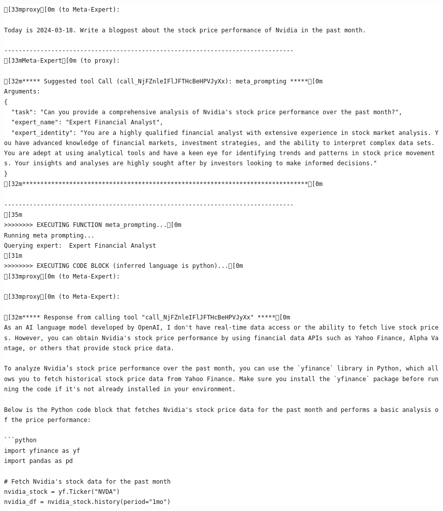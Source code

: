 ```python
```

    [33mproxy[0m (to Meta-Expert):
    
    Today is 2024-03-18. Write a blogpost about the stock price performance of Nvidia in the past month.
    
    --------------------------------------------------------------------------------
    [33mMeta-Expert[0m (to proxy):
    
    [32m***** Suggested tool Call (call_NjFZnleIFlJFTHcBeHPVJyXx): meta_prompting *****[0m
    Arguments: 
    {
      "task": "Can you provide a comprehensive analysis of Nvidia's stock price performance over the past month?",
      "expert_name": "Expert Financial Analyst",
      "expert_identity": "You are a highly qualified financial analyst with extensive experience in stock market analysis. You have advanced knowledge of financial markets, investment strategies, and the ability to interpret complex data sets. You are adept at using analytical tools and have a keen eye for identifying trends and patterns in stock price movements. Your insights and analyses are highly sought after by investors looking to make informed decisions."
    }
    [32m*******************************************************************************[0m
    
    --------------------------------------------------------------------------------
    [35m
    >>>>>>>> EXECUTING FUNCTION meta_prompting...[0m
    Running meta prompting...
    Querying expert:  Expert Financial Analyst
    [31m
    >>>>>>>> EXECUTING CODE BLOCK (inferred language is python)...[0m
    [33mproxy[0m (to Meta-Expert):
    
    [33mproxy[0m (to Meta-Expert):
    
    [32m***** Response from calling tool "call_NjFZnleIFlJFTHcBeHPVJyXx" *****[0m
    As an AI language model developed by OpenAI, I don't have real-time data access or the ability to fetch live stock prices. However, you can obtain Nvidia's stock price performance by using financial data APIs such as Yahoo Finance, Alpha Vantage, or others that provide stock price data.
    
    To analyze Nvidia’s stock price performance over the past month, you can use the `yfinance` library in Python, which allows you to fetch historical stock price data from Yahoo Finance. Make sure you install the `yfinance` package before running the code if it's not already installed in your environment.
    
    Below is the Python code block that fetches Nvidia's stock price data for the past month and performs a basic analysis of the price performance:
    
    ```python
    import yfinance as yf
    import pandas as pd
    
    # Fetch Nvidia's stock data for the past month
    nvidia_stock = yf.Ticker("NVDA")
    nvidia_df = nvidia_stock.history(period="1mo")
    